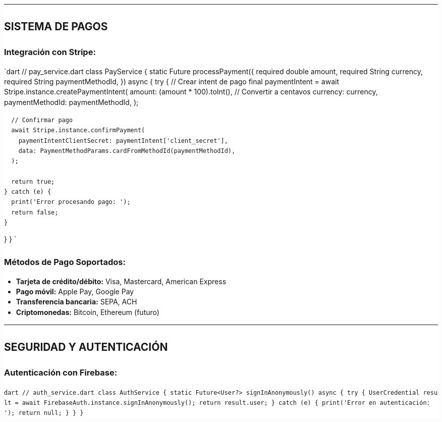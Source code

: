 
---

##  **SISTEMA DE PAGOS**

### **Integración con Stripe:**
`dart
// pay_service.dart
class PayService {
  static Future<bool> processPayment({
    required double amount,
    required String currency,
    required String paymentMethodId,
  }) async {
    try {
      // Crear intent de pago
      final paymentIntent = await Stripe.instance.createPaymentIntent(
        amount: (amount * 100).toInt(), // Convertir a centavos
        currency: currency,
        paymentMethodId: paymentMethodId,
      );
      
      // Confirmar pago
      await Stripe.instance.confirmPayment(
        paymentIntentClientSecret: paymentIntent['client_secret'],
        data: PaymentMethodParams.cardFromMethodId(paymentMethodId),
      );
      
      return true;
    } catch (e) {
      print('Error procesando pago: ');
      return false;
    }
  }
}
`

### **Métodos de Pago Soportados:**
- **Tarjeta de crédito/débito:** Visa, Mastercard, American Express
- **Pago móvil:** Apple Pay, Google Pay
- **Transferencia bancaria:** SEPA, ACH
- **Criptomonedas:** Bitcoin, Ethereum (futuro)

---

##  **SEGURIDAD Y AUTENTICACIÓN**

### **Autenticación con Firebase:**
`dart
// auth_service.dart
class AuthService {
  static Future<User?> signInAnonymously() async {
    try {
      UserCredential result = await FirebaseAuth.instance.signInAnonymously();
      return result.user;
    } catch (e) {
      print('Error en autenticación: ');
      return null;
    }
  }
}
`
